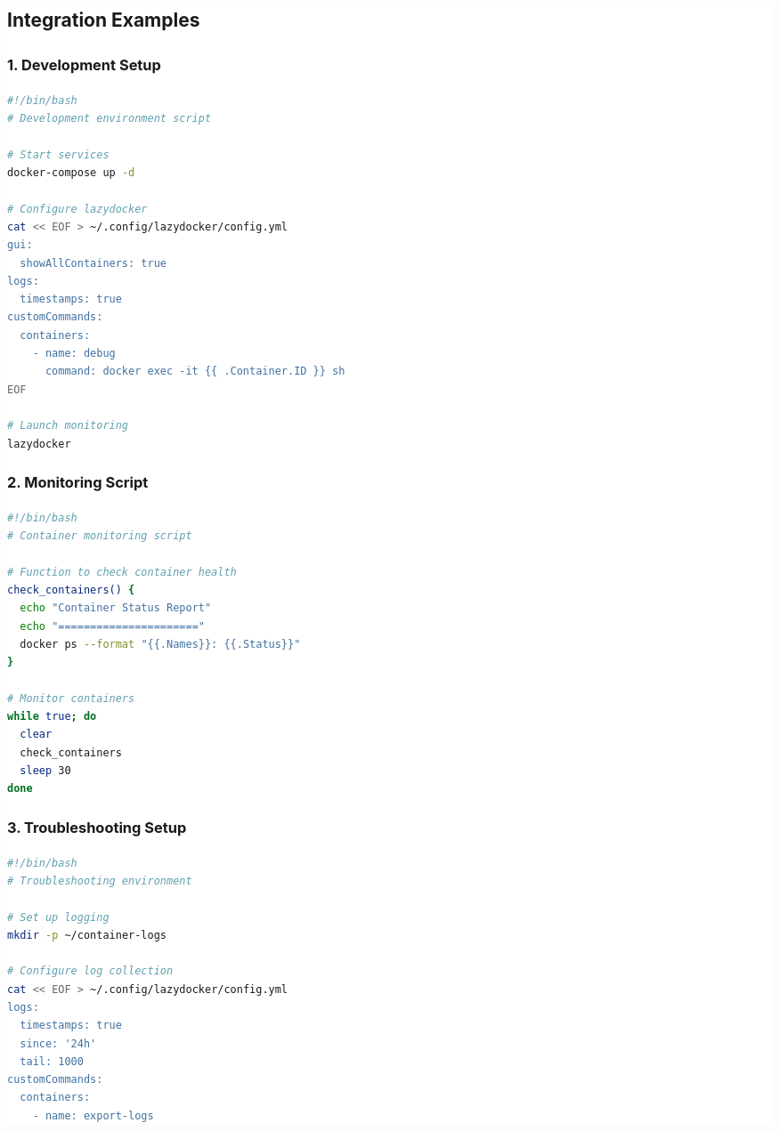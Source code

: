 ## Integration Examples

### 1. Development Setup
```bash
#!/bin/bash
# Development environment script

# Start services
docker-compose up -d

# Configure lazydocker
cat << EOF > ~/.config/lazydocker/config.yml
gui:
  showAllContainers: true
logs:
  timestamps: true
customCommands:
  containers:
    - name: debug
      command: docker exec -it {{ .Container.ID }} sh
EOF

# Launch monitoring
lazydocker
```

### 2. Monitoring Script
```bash
#!/bin/bash
# Container monitoring script

# Function to check container health
check_containers() {
  echo "Container Status Report"
  echo "======================"
  docker ps --format "{{.Names}}: {{.Status}}"
}

# Monitor containers
while true; do
  clear
  check_containers
  sleep 30
done
```

### 3. Troubleshooting Setup
```bash
#!/bin/bash
# Troubleshooting environment

# Set up logging
mkdir -p ~/container-logs

# Configure log collection
cat << EOF > ~/.config/lazydocker/config.yml
logs:
  timestamps: true
  since: '24h'
  tail: 1000
customCommands:
  containers:
    - name: export-logs
```